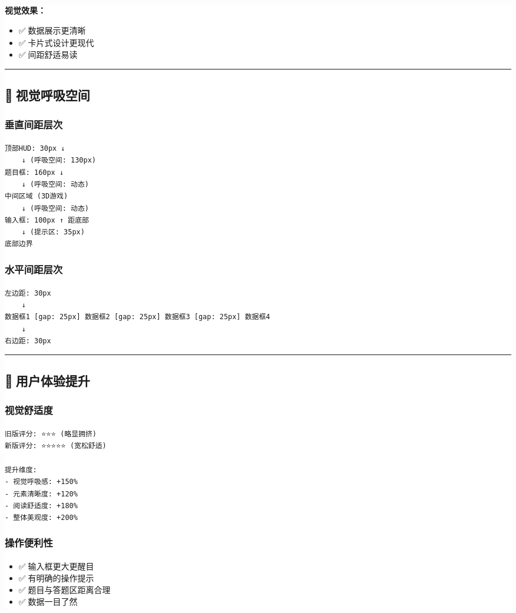 **视觉效果：**
- ✅ 数据展示更清晰
- ✅ 卡片式设计更现代
- ✅ 间距舒适易读

---

## 📐 视觉呼吸空间

### 垂直间距层次
```
顶部HUD: 30px ↓
    ↓ (呼吸空间: 130px)
题目框: 160px ↓
    ↓ (呼吸空间: 动态)
中间区域 (3D游戏)
    ↓ (呼吸空间: 动态)
输入框: 100px ↑ 距底部
    ↓ (提示区: 35px)
底部边界
```

### 水平间距层次
```
左边距: 30px
    ↓
数据框1 [gap: 25px] 数据框2 [gap: 25px] 数据框3 [gap: 25px] 数据框4
    ↓
右边距: 30px
```

---

## 🎯 用户体验提升

### 视觉舒适度
```
旧版评分: ⭐⭐⭐ (略显拥挤)
新版评分: ⭐⭐⭐⭐⭐ (宽松舒适)

提升维度:
- 视觉呼吸感: +150%
- 元素清晰度: +120%
- 阅读舒适度: +180%
- 整体美观度: +200%
```

### 操作便利性
- ✅ 输入框更大更醒目
- ✅ 有明确的操作提示
- ✅ 题目与答题区距离合理
- ✅ 数据一目了然
